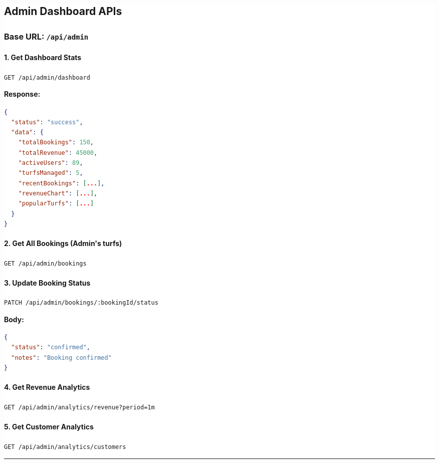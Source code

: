 
## Admin Dashboard APIs

### Base URL: `/api/admin`

#### 1. Get Dashboard Stats
```
GET /api/admin/dashboard
```
**Response:**
```json
{
  "status": "success",
  "data": {
    "totalBookings": 150,
    "totalRevenue": 45000,
    "activeUsers": 89,
    "turfsManaged": 5,
    "recentBookings": [...],
    "revenueChart": [...],
    "popularTurfs": [...]
  }
}
```

#### 2. Get All Bookings (Admin's turfs)
```
GET /api/admin/bookings
```

#### 3. Update Booking Status
```
PATCH /api/admin/bookings/:bookingId/status
```
**Body:**
```json
{
  "status": "confirmed",
  "notes": "Booking confirmed"
}
```

#### 4. Get Revenue Analytics
```
GET /api/admin/analytics/revenue?period=1m
```

#### 5. Get Customer Analytics
```
GET /api/admin/analytics/customers
```

---
